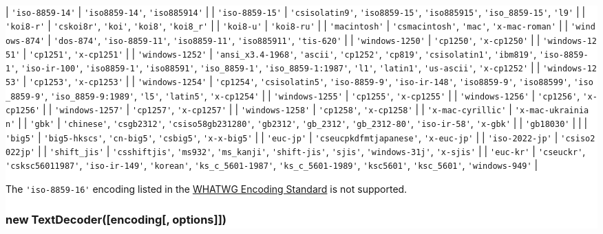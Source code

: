 | `'iso-8859-14'`    | `'iso8859-14'`, `'iso885914'`                                                                                                                                                                                                       |
| `'iso-8859-15'`    | `'csisolatin9'`, `'iso8859-15'`, `'iso885915'`, `'iso_8859-15'`, `'l9'`                                                                                                                                                             |
| `'koi8-r'`         | `'cskoi8r'`, `'koi'`, `'koi8'`, `'koi8_r'`                                                                                                                                                                                          |
| `'koi8-u'`         | `'koi8-ru'`                                                                                                                                                                                                                         |
| `'macintosh'`      | `'csmacintosh'`, `'mac'`, `'x-mac-roman'`                                                                                                                                                                                           |
| `'windows-874'`    | `'dos-874'`, `'iso-8859-11'`, `'iso8859-11'`, `'iso885911'`, `'tis-620'`                                                                                                                                                            |
| `'windows-1250'`   | `'cp1250'`, `'x-cp1250'`                                                                                                                                                                                                            |
| `'windows-1251'`   | `'cp1251'`, `'x-cp1251'`                                                                                                                                                                                                            |
| `'windows-1252'`   | `'ansi_x3.4-1968'`, `'ascii'`, `'cp1252'`, `'cp819'`, `'csisolatin1'`, `'ibm819'`, `'iso-8859-1'`, `'iso-ir-100'`, `'iso8859-1'`, `'iso88591'`, `'iso_8859-1'`, `'iso_8859-1:1987'`, `'l1'`, `'latin1'`, `'us-ascii'`, `'x-cp1252'` |
| `'windows-1253'`   | `'cp1253'`, `'x-cp1253'`                                                                                                                                                                                                            |
| `'windows-1254'`   | `'cp1254'`, `'csisolatin5'`, `'iso-8859-9'`, `'iso-ir-148'`, `'iso8859-9'`, `'iso88599'`, `'iso_8859-9'`, `'iso_8859-9:1989'`, `'l5'`, `'latin5'`, `'x-cp1254'`                                                                     |
| `'windows-1255'`   | `'cp1255'`, `'x-cp1255'`                                                                                                                                                                                                            |
| `'windows-1256'`   | `'cp1256'`, `'x-cp1256'`                                                                                                                                                                                                            |
| `'windows-1257'`   | `'cp1257'`, `'x-cp1257'`                                                                                                                                                                                                            |
| `'windows-1258'`   | `'cp1258'`, `'x-cp1258'`                                                                                                                                                                                                            |
| `'x-mac-cyrillic'` | `'x-mac-ukrainian'`                                                                                                                                                                                                                 |
| `'gbk'`            | `'chinese'`, `'csgb2312'`, `'csiso58gb231280'`, `'gb2312'`, `'gb_2312'`, `'gb_2312-80'`, `'iso-ir-58'`, `'x-gbk'`                                                                                                                   |
| `'gb18030'`        |                                                                                                                                                                                                                                     |
| `'big5'`           | `'big5-hkscs'`, `'cn-big5'`, `'csbig5'`, `'x-x-big5'`                                                                                                                                                                               |
| `'euc-jp'`         | `'cseucpkdfmtjapanese'`, `'x-euc-jp'`                                                                                                                                                                                               |
| `'iso-2022-jp'`    | `'csiso2022jp'`                                                                                                                                                                                                                     |
| `'shift_jis'`      | `'csshiftjis'`, `'ms932'`, `'ms_kanji'`, `'shift-jis'`, `'sjis'`, `'windows-31j'`, `'x-sjis'`                                                                                                                                       |
| `'euc-kr'`         | `'cseuckr'`, `'csksc56011987'`, `'iso-ir-149'`, `'korean'`, `'ks_c_5601-1987'`, `'ks_c_5601-1989'`, `'ksc5601'`, `'ksc_5601'`, `'windows-949'`                                                                                      |

The `'iso-8859-16'` encoding listed in the [WHATWG Encoding Standard](https://encoding.spec.whatwg.org/) is not supported.

### new TextDecoder([encoding[, options]])
